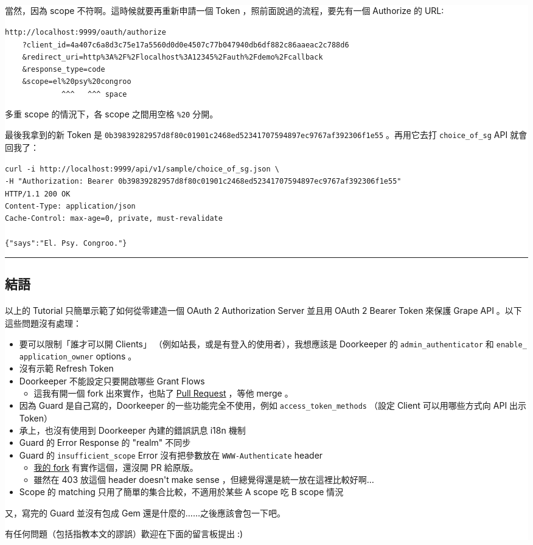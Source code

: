 當然，因為 scope 不符啊。這時候就要再重新申請一個 Token ，照前面說過的流程，要先有一個 Authorize 的 URL:

    http://localhost:9999/oauth/authorize
        ?client_id=4a407c6a8d3c75e17a5560d0d0e4507c77b047940db6df882c86aaeac2c788d6
        &redirect_uri=http%3A%2F%2Flocalhost%3A12345%2Fauth%2Fdemo%2Fcallback
        &response_type=code
        &scope=el%20psy%20congroo
                 ^^^   ^^^ space

多重 scope 的情況下，各 scope 之間用空格 `%20` 分開。

最後我拿到的新 Token 是 `0b39839282957d8f80c01901c2468ed52341707594897ec9767af392306f1e55` 。再用它去打 `choice_of_sg` API 就會回我了：

```text
curl -i http://localhost:9999/api/v1/sample/choice_of_sg.json \
-H "Authorization: Bearer 0b39839282957d8f80c01901c2468ed52341707594897ec9767af392306f1e55"
HTTP/1.1 200 OK
Content-Type: application/json
Cache-Control: max-age=0, private, must-revalidate

{"says":"El. Psy. Congroo."}
```

---

## 結語

以上的 Tutorial 只簡單示範了如何從零建造一個 OAuth 2 Authorization Server 並且用 OAuth 2 Bearer Token 來保護 Grape API 。以下這些問題沒有處理：

* 要可以限制「誰才可以開 Clients」 （例如站長，或是有登入的使用者），我想應該是 Doorkeeper 的 `admin_authenticator` 和 `enable_application_owner` options 。
* 沒有示範 Refresh Token
* Doorkeeper 不能設定只要開啟哪些 Grant Flows
  * 這我有開一個 fork 出來實作，也貼了 [Pull Request](https://github.com/applicake/doorkeeper/pull/295) ，等他 merge 。
* 因為 Guard 是自己寫的，Doorkeeper 的一些功能完全不使用，例如 `access_token_methods` （設定 Client 可以用哪些方式向 API 出示 Token）
* 承上，也沒有使用到 Doorkeeper 內建的錯誤訊息 i18n 機制
* Guard 的 Error Response 的 "realm" 不同步
* Guard 的 `insufficient_scope` Error 沒有把參數放在 `WWW-Authenticate` header
  * [我的 fork](https://github.com/chitsaou/rack-oauth2/tree/scope-error-params) 有實作這個，還沒開 PR 給原版。
  * 雖然在 403 放這個 header doesn't make sense ，但總覺得還是統一放在這裡比較好啊…
* Scope 的 matching 只用了簡單的集合比較，不適用於某些 A scope 吃 B scope 情況

又，寫完的 Guard 並沒有包成 Gem 還是什麼的……之後應該會包一下吧。

有任何問題（包括指教本文的謬誤）歡迎在下面的留言板提出 :)
